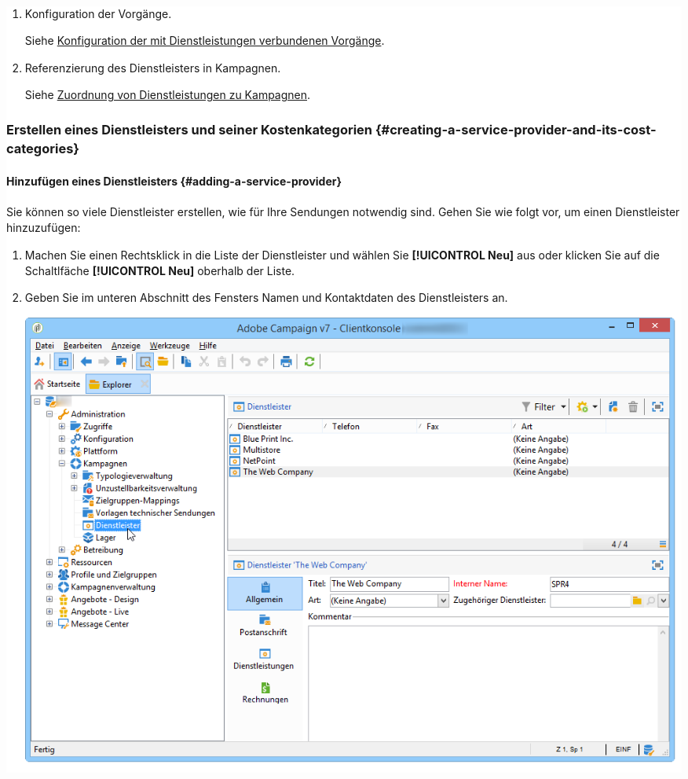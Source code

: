 1. Konfiguration der Vorgänge.

   Siehe [Konfiguration der mit Dienstleistungen verbundenen Vorgänge](#configuring-processes-associated-with-a-service).

1. Referenzierung des Dienstleisters in Kampagnen.

   Siehe [Zuordnung von Dienstleistungen zu Kampagnen](#associating-a-service-with-a-campaign).

### Erstellen eines Dienstleisters und seiner Kostenkategorien {#creating-a-service-provider-and-its-cost-categories}

#### Hinzufügen eines Dienstleisters {#adding-a-service-provider}

Sie können so viele Dienstleister erstellen, wie für Ihre Sendungen notwendig sind. Gehen Sie wie folgt vor, um einen Dienstleister hinzuzufügen:

1. Machen Sie einen Rechtsklick in die Liste der Dienstleister und wählen Sie **[!UICONTROL Neu]** aus oder klicken Sie auf die Schaltlfäche **[!UICONTROL Neu]** oberhalb der Liste.
1. Geben Sie im unteren Abschnitt des Fensters Namen und Kontaktdaten des Dienstleisters an.

   ![](assets/s_ncs_user_supplier_node_01.png)
